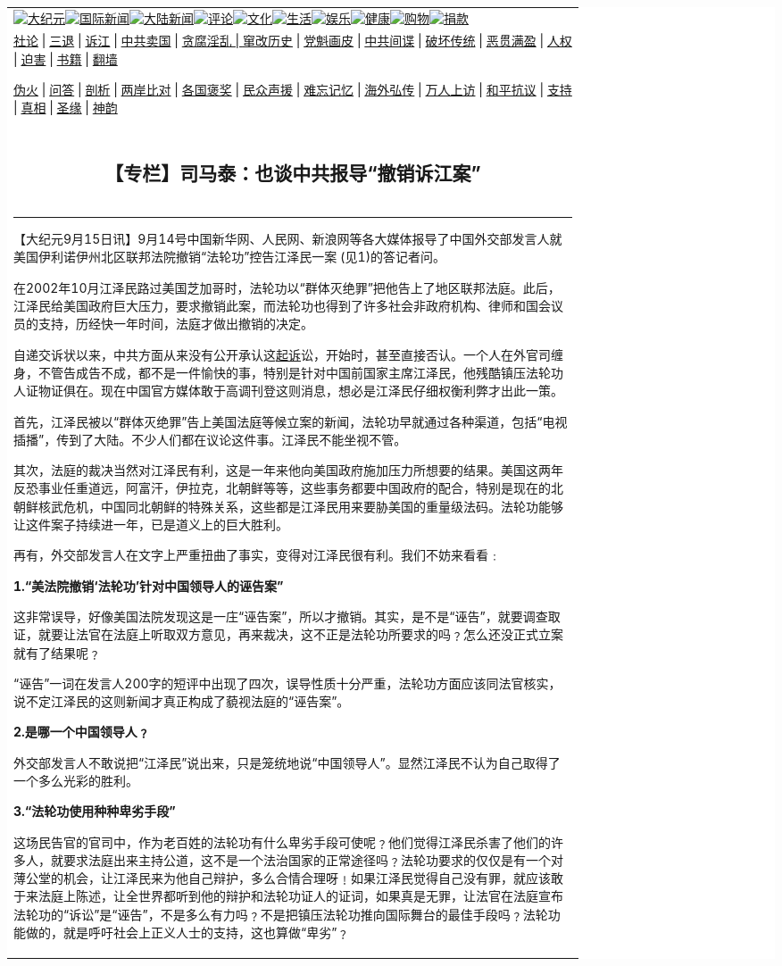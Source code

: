 <a name="1" id="1" target="_blank"></a><span id="1"></span>
<table border="0"><tr><td colspan="2" VALIGN=TOP><a href="https://github.com/woywz155/djy/blob/master/gb/nsc413.md#1"><img src="https://raw.githubusercontent.com/woywz155/www/master/t/djy/1.jpg" title="大纪元"></a><a href="https://github.com/woywz155/djy/blob/master/gb/n24hr.md#1"><img src="https://raw.githubusercontent.com/woywz155/www/master/t/djy/3.jpg" title="国际新闻"></a><a href="https://github.com/woywz155/djy/blob/master/gb/nsc413.md#1"><img src="https://raw.githubusercontent.com/woywz155/www/master/t/djy/4.jpg" title="大陆新闻"></a><a href="https://github.com/woywz155/djy/blob/master/gb/news392.md#1"><img src="https://raw.githubusercontent.com/woywz155/www/master/t/djy/5.jpg" title="评论"></a><a href="https://github.com/woywz155/djy/blob/master/gb/news2007.md#1"><img src="https://raw.githubusercontent.com/woywz155/www/master/t/djy/6.jpg" title="文化"></a><a href="https://github.com/woywz155/djy/blob/master/gb/news2008.md#1"><img src="https://raw.githubusercontent.com/woywz155/www/master/t/djy/7.jpg" title="生活"></a><a href="https://github.com/woywz155/djy/blob/master/gb/ncyule.md#1"><img src="https://raw.githubusercontent.com/woywz155/www/master/t/djy/8.jpg" title="娱乐"></a><a href="https://github.com/woywz155/djy/blob/master/gb/nsc1002.md#1"><img src="https://raw.githubusercontent.com/woywz155/www/master/t/djy/9.jpg" title="健康"><a href="https://www.youlucky.com"><img src="https://raw.githubusercontent.com/woywz155/www/master/t/djy/10.jpg" title="购物"></a><a href="https://www.supportepoch.org/donation?utm_medium=epochtimes&utm_source=referral&utm_campaign=donate_button_djyhomepage"><img src="https://raw.githubusercontent.com/woywz155/www/master/t/djy/12.jpg" title="捐款"></a></td></tr>
<tr><td colspan="2" VALIGN=TOP><a target="_blank" href="https://git.io/fjCRf">社论</a> | <a target="_blank" href="https://github.com/woywz155/djy/blob/master/gb/nf5657.md#1">三退</a> | <a target="_blank" href="https://github.com/woywz155/djy/blob/master/gb/nf6123.md#1">诉江</a> | <a target="_blank" href="https://github.com/woywz155/djy/blob/master/gb/nf1176117.md#1">中共卖国</a> | <a target="_blank" href="https://github.com/woywz155/djy/blob/master/gb/nf5773.md#1">贪腐淫乱 | <a target="_blank" href="https://github.com/woywz155/djy/blob/master/gb/nf1176115.md#1">窜改历史</a> | <a target="_blank" href="https://github.com/woywz155/djy/blob/master/gb/nf1176107.md#1">党魁画皮</a> | <a target="_blank" href="https://github.com/woywz155/djy/blob/master/gb/nf1320400.md#1">中共间谍</a> | <a target="_blank" href="https://github.com/woywz155/djy/blob/master/gb/nf1176114.md#1">破坏传统</a> | <a target="_blank" href="https://github.com/woywz155/djy/blob/master/gb/nf5287.md#1">恶贯满盈</a> | <a target="_blank" href="https://github.com/woywz155/djy/blob/master/gb/ncid278.md#1">人权</a> | <a target="_blank" href="https://github.com/woywz155/djy/blob/master/gb/nf1176111.md#1">迫害</a> | <a target="_blank" href="https://github.com/woywz155/djy/blob/master/gb/nf1235328.md#1">书籍</a> | <a target="_blank" href="https://github.com/woywz155/www/blob/master/README.md?zsrh#1">翻墙</a></p><p><a target="_blank" href="https://github.com/woywz155/djy/blob/master/gb/nf5562.md#1">伪火</a> | <a target="_blank" href="https://github.com/woywz155/djy/blob/master/gb/nf4378.md#1">问答</a> | <a target="_blank" href="https://github.com/woywz155/djy/blob/master/gb/nf5792.md#1">剖析</a> | <a target="_blank" href="https://github.com/woywz155/djy/blob/master/gb/nf5735.md#1">两岸比对</a> | <a target="_blank" href="https://github.com/woywz155/djy/blob/master/gb/nf6119.md#1">各国褒奖</a> | <a target="_blank" href="https://github.com/woywz155/djy/blob/master/gb/nf6120.md#1">民众声援</a> | <a target="_blank" href="https://github.com/woywz155/djy/blob/master/gb/nf1188594.md#1">难忘记忆</a> | <a target="_blank" href="https://github.com/woywz155/djy/blob/master/gb/nf3180.md#1">海外弘传</a> | <a target="_blank" href="https://github.com/woywz155/djy/blob/master/gb/nf5410.md#1">万人上访</a> | <a target="_blank" href="https://github.com/woywz155/ntdtv/blob/master/gb/prog1530_1.md#1">和平抗议</a> | <a target="_blank" href="https://github.com/woywz155/djy/blob/master/gb/nf4386.md#1">支持</a> | <a target="_blank" href="https://github.com/woywz155/djy/blob/master/gb/nf4389.md#1">真相</a> | <a target="_blank" href="https://github.com/woywz155/djy/blob/master/gb/nf5790.md#1">圣缘</a> | <a target="_blank" href="https://github.com/woywz155/djy/blob/master/gb/nf4786.md#1">神韵</a></td></tr>
<tr><td VALIGN=TOP width="626"><h2 align=center>【专栏】司马泰：也谈中共报导“撤销诉江案”</h2>

<h6></h6>
<hr>
<p>【大纪元9月15日讯】9月14号中国新华网、人民网、新浪网等各大媒体报导了中国外交部发言人就美国伊利诺伊州北区联邦法院撤销“法轮功”控告江泽民一案 (见1)的答记者问。</p>
<p>在2002年10月江泽民路过美国芝加哥时，法轮功以“群体灭绝罪”把他告上了地区联邦法庭。此后，江泽民给美国政府巨大压力，要求撤销此案，而法轮功也得到了许多社会非政府机构、律师和国会议员的支持，历经快一年时间，法庭才做出撤销的决定。</p>
<p>自递交诉状以来，中共方面从来没有公开承认这<a href="https://github.com/woywz155/djy/blob/master/gb/tag/%E8%B5%B7%E8%AF%89.md">起诉</a>讼，开始时，甚至直接否认。一个人在外官司缠身，不管告成告不成，都不是一件愉快的事，特别是针对中国前国家主席江泽民，他残酷镇压法轮功人证物证俱在。现在中国官方媒体敢于高调刊登这则消息，想必是江泽民仔细权衡利弊才出此一策。</p>
<p>首先，江泽民被以“群体灭绝罪”告上美国法庭等候立案的新闻，法轮功早就通过各种渠道，包括“电视插播”，传到了大陆。不少人们都在议论这件事。江泽民不能坐视不管。</p>
<p>其次，法庭的裁决当然对江泽民有利，这是一年来他向美国政府施加压力所想要的结果。美国这两年反恐事业任重道远，阿富汗，伊拉克，北朝鲜等等，这些事务都要中国政府的配合，特别是现在的北朝鲜核武危机，中国同北朝鲜的特殊关系，这些都是江泽民用来要胁美国的重量级法码。法轮功能够让这件案子持续进一年，已是道义上的巨大胜利。</p>
<p>再有，外交部发言人在文字上严重扭曲了事实，变得对江泽民很有利。我们不妨来看看﹕</p>
<p><B>1.“美法院撤销‘法轮功’针对中国领导人的诬告案”</B></p>
<p>这非常误导，好像美国法院发现这是一庄“诬告案”，所以才撤销。其实，是不是“诬告”，就要调查取证，就要让法官在法庭上听取双方意见，再来裁决，这不正是法轮功所要求的吗﹖怎么还没正式立案就有了结果呢﹖</p>
<p>“诬告”一词在发言人200字的短评中出现了四次，误导性质十分严重，法轮功方面应该同法官核实，说不定江泽民的这则新闻才真正构成了藐视法庭的“诬告案”。</p>
<p><B>2.是哪一个中国领导人﹖</B></p>
<p>外交部发言人不敢说把“江泽民”说出来，只是笼统地说“中国领导人”。显然江泽民不认为自己取得了一个多么光彩的胜利。</p>
<p><B>3.“法轮功使用种种卑劣手段”</B></p>
<p>这场民告官的官司中，作为老百姓的法轮功有什么卑劣手段可使呢﹖他们觉得江泽民杀害了他们的许多人，就要求法庭出来主持公道，这不是一个法治国家的正常途径吗﹖法轮功要求的仅仅是有一个对薄公堂的机会，让江泽民来为他自己辩护，多么合情合理呀﹗如果江泽民觉得自己没有罪，就应该敢于来法庭上陈述，让全世界都听到他的辩护和法轮功证人的证词，如果真是无罪，让法官在法庭宣布法轮功的“诉讼”是“诬告”，不是多么有力吗﹖不是把镇压法轮功推向国际舞台的最佳手段吗﹖法轮功能做的，就是呼吁社会上正义人士的支持，这也算做“卑劣”﹖</p>